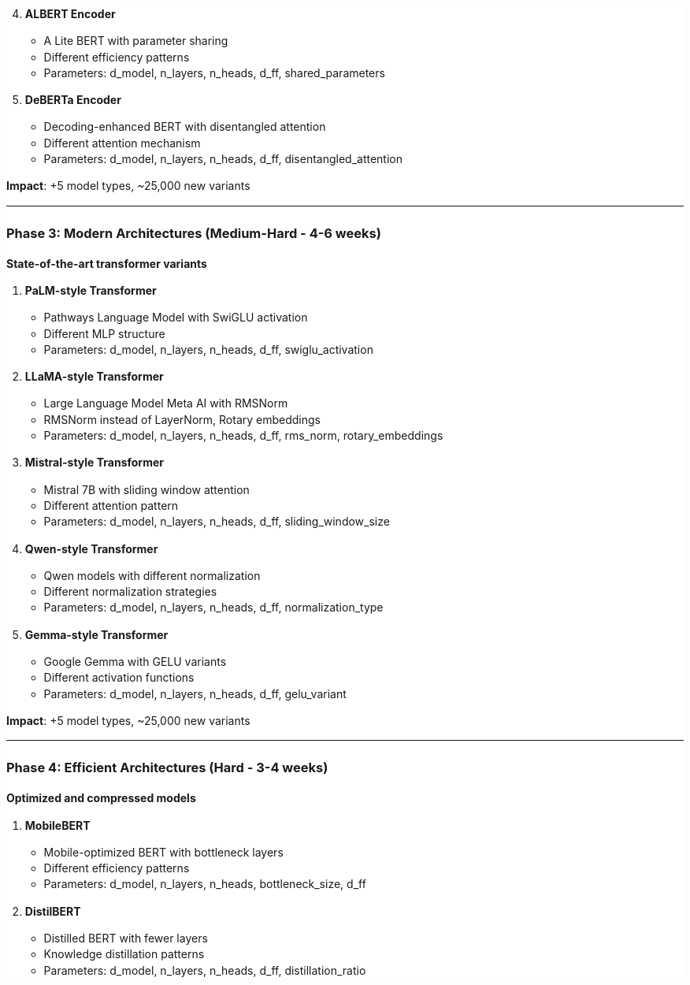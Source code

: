 4. **ALBERT Encoder**
   - A Lite BERT with parameter sharing
   - Different efficiency patterns
   - Parameters: d_model, n_layers, n_heads, d_ff, shared_parameters

5. **DeBERTa Encoder**
   - Decoding-enhanced BERT with disentangled attention
   - Different attention mechanism
   - Parameters: d_model, n_layers, n_heads, d_ff, disentangled_attention

**Impact**: +5 model types, ~25,000 new variants

---

### **Phase 3: Modern Architectures (Medium-Hard - 4-6 weeks)**
**State-of-the-art transformer variants**

1. **PaLM-style Transformer**
   - Pathways Language Model with SwiGLU activation
   - Different MLP structure
   - Parameters: d_model, n_layers, n_heads, d_ff, swiglu_activation

2. **LLaMA-style Transformer**
   - Large Language Model Meta AI with RMSNorm
   - RMSNorm instead of LayerNorm, Rotary embeddings
   - Parameters: d_model, n_layers, n_heads, d_ff, rms_norm, rotary_embeddings

3. **Mistral-style Transformer**
   - Mistral 7B with sliding window attention
   - Different attention pattern
   - Parameters: d_model, n_layers, n_heads, d_ff, sliding_window_size

4. **Qwen-style Transformer**
   - Qwen models with different normalization
   - Different normalization strategies
   - Parameters: d_model, n_layers, n_heads, d_ff, normalization_type

5. **Gemma-style Transformer**
   - Google Gemma with GELU variants
   - Different activation functions
   - Parameters: d_model, n_layers, n_heads, d_ff, gelu_variant

**Impact**: +5 model types, ~25,000 new variants

---

### **Phase 4: Efficient Architectures (Hard - 3-4 weeks)**
**Optimized and compressed models**

1. **MobileBERT**
   - Mobile-optimized BERT with bottleneck layers
   - Different efficiency patterns
   - Parameters: d_model, n_layers, n_heads, bottleneck_size, d_ff

2. **DistilBERT**
   - Distilled BERT with fewer layers
   - Knowledge distillation patterns
   - Parameters: d_model, n_layers, n_heads, d_ff, distillation_ratio
